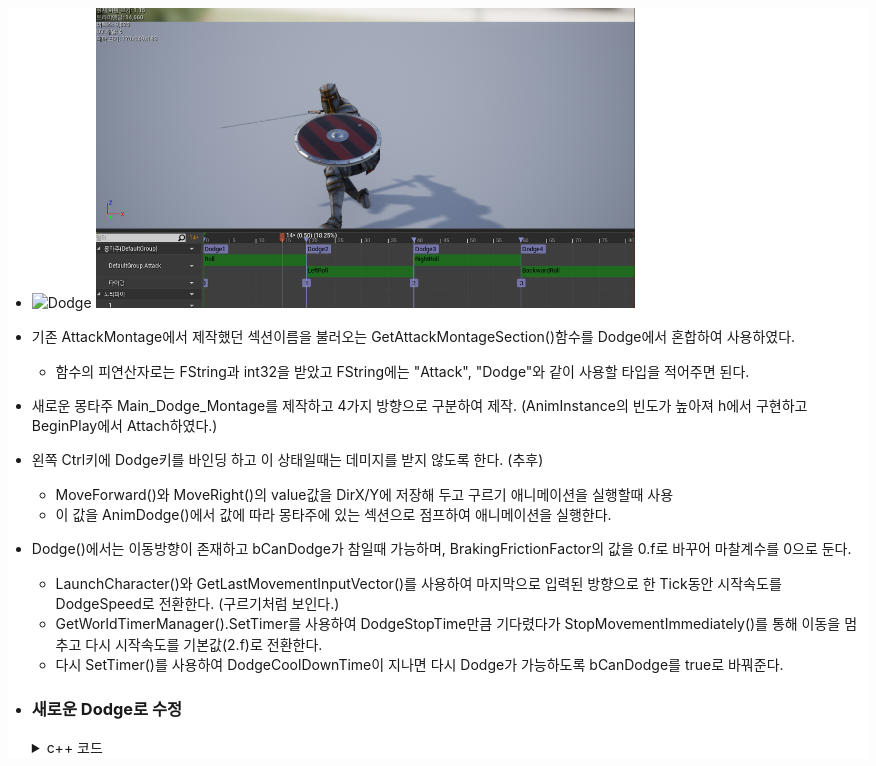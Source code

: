   - <img src="Image/Dodge.gif" height="300" title="Dodge"> <img src="Image/Dodge_Montage.png" height="300" title="Dodge_Montage">
  - 기존 AttackMontage에서 제작했던 섹션이름을 불러오는 GetAttackMontageSection()함수를 Dodge에서 혼합하여 사용하였다.
    - 함수의 피연산자로는 FString과 int32을 받았고 FString에는 "Attack", "Dodge"와 같이 사용할 타입을 적어주면 된다.
  - 새로운 몽타주 Main_Dodge_Montage를 제작하고 4가지 방향으로 구분하여 제작. (AnimInstance의 빈도가 높아져 h에서 구현하고 BeginPlay에서 Attach하였다.)
  - 왼쪽 Ctrl키에 Dodge키를 바인딩 하고 이 상태일때는 데미지를 받지 않도록 한다. (추후)
    - MoveForward()와 MoveRight()의 value값을 DirX/Y에 저장해 두고 구르기 애니메이션을 실행할때 사용
    - 이 값을 AnimDodge()에서 값에 따라 몽타주에 있는 섹션으로 점프하여 애니메이션을 실행한다.
  - Dodge()에서는 이동방향이 존재하고 bCanDodge가 참일때 가능하며, BrakingFrictionFactor의 값을 0.f로 바꾸어 마찰계수를 0으로 둔다.
    - LaunchCharacter()와 GetLastMovementInputVector()를 사용하여 마지막으로 입력된 방향으로 한 Tick동안 시작속도를 DodgeSpeed로 전환한다. (구르기처럼 보인다.)
    - GetWorldTimerManager().SetTimer를 사용하여 DodgeStopTime만큼 기다렸다가 StopMovementImmediately()를 통해 이동을 멈추고 다시 시작속도를 기본값(2.f)로 전환한다.
    - 다시 SetTimer()를 사용하여 DodgeCoolDownTime이 지나면 다시 Dodge가 가능하도록 bCanDodge를 true로 바꿔준다.
  - ### 새로운 Dodge로 수정
      <details><summary>c++ 코드</summary> 

      ```c++
      //Dodge
      void AMainPlayer::SetupPlayerInputComponent(UInputComponent* PlayerInputComponent)
      {   
        ...
        PlayerInputComponent->BindAction("Dodge", EInputEvent::IE_Pressed, this, &AMainPlayer::Dodge);
      }
      ...
      void AMainPlayer::MoveForward(float Value) {
        AddMovementInput(Camera->GetForwardVector(), Value);
        DirX = Value;
      }
      void AMainPlayer::MoveRight(float Value) {
        AddMovementInput(Camera->GetRightVector(), Value);
        DirY = Value;
      }
      ...
      void AMainPlayer::Dodge() {
        if (bCanDodge && DirX !=0 || DirY != 0) {
          GetCharacterMovement()->BrakingFrictionFactor = 0.f;	//뭐에 닿아도 안느려짐
          AnimDodge();
          LaunchCharacter(FVector(GetLastMovementInputVector().X , GetLastMovementInputVector().Y, 0.f) * DodgeSpeed, true, true);	//입력 방향대로